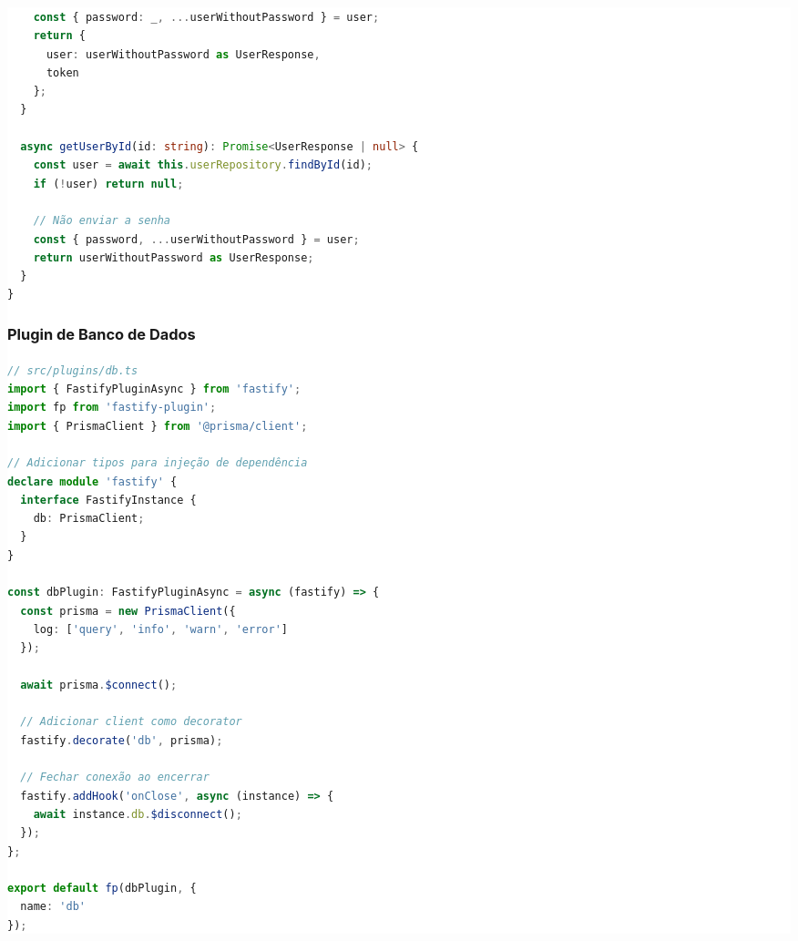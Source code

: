 ```typescript
    const { password: _, ...userWithoutPassword } = user;
    return {
      user: userWithoutPassword as UserResponse,
      token
    };
  }

  async getUserById(id: string): Promise<UserResponse | null> {
    const user = await this.userRepository.findById(id);
    if (!user) return null;

    // Não enviar a senha
    const { password, ...userWithoutPassword } = user;
    return userWithoutPassword as UserResponse;
  }
}
```

### Plugin de Banco de Dados

```typescript
// src/plugins/db.ts
import { FastifyPluginAsync } from 'fastify';
import fp from 'fastify-plugin';
import { PrismaClient } from '@prisma/client';

// Adicionar tipos para injeção de dependência
declare module 'fastify' {
  interface FastifyInstance {
    db: PrismaClient;
  }
}

const dbPlugin: FastifyPluginAsync = async (fastify) => {
  const prisma = new PrismaClient({
    log: ['query', 'info', 'warn', 'error']
  });
  
  await prisma.$connect();
  
  // Adicionar client como decorator
  fastify.decorate('db', prisma);
  
  // Fechar conexão ao encerrar
  fastify.addHook('onClose', async (instance) => {
    await instance.db.$disconnect();
  });
};

export default fp(dbPlugin, {
  name: 'db'
});
```

